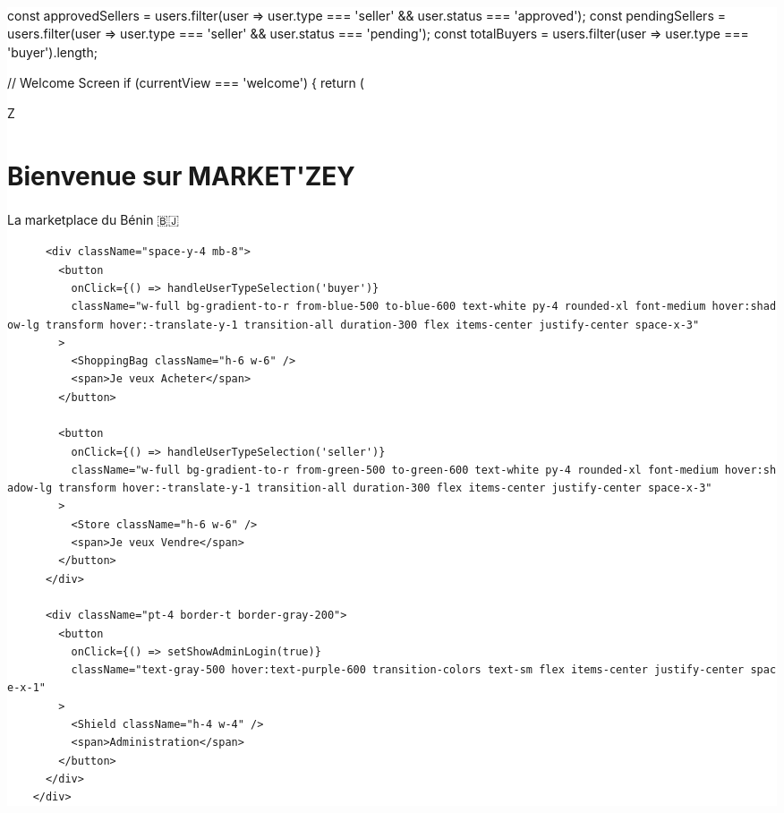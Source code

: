   const approvedSellers = users.filter(user => user.type === 'seller' && user.status === 'approved');
  const pendingSellers = users.filter(user => user.type === 'seller' && user.status === 'pending');
  const totalBuyers = users.filter(user => user.type === 'buyer').length;

  // Welcome Screen
  if (currentView === 'welcome') {
    return (
      <div className="min-h-screen bg-gradient-to-br from-orange-500 via-orange-600 to-orange-700 flex items-center justify-center p-4">
        <div className="bg-white rounded-3xl shadow-2xl p-8 max-w-md w-full text-center">
          <div className="mb-8">
            <div className="w-20 h-20 bg-gradient-to-r from-orange-500 to-orange-600 rounded-full flex items-center justify-center mx-auto mb-4">
              <span className="text-white font-bold text-3xl">Z</span>
            </div>
            <h1 className="text-3xl font-bold bg-gradient-to-r from-orange-500 to-orange-600 bg-clip-text text-transparent mb-2">
              Bienvenue sur MARKET'ZEY
            </h1>
            <p className="text-gray-600">La marketplace du Bénin 🇧🇯</p>
          </div>

          <div className="space-y-4 mb-8">
            <button
              onClick={() => handleUserTypeSelection('buyer')}
              className="w-full bg-gradient-to-r from-blue-500 to-blue-600 text-white py-4 rounded-xl font-medium hover:shadow-lg transform hover:-translate-y-1 transition-all duration-300 flex items-center justify-center space-x-3"
            >
              <ShoppingBag className="h-6 w-6" />
              <span>Je veux Acheter</span>
            </button>

            <button
              onClick={() => handleUserTypeSelection('seller')}
              className="w-full bg-gradient-to-r from-green-500 to-green-600 text-white py-4 rounded-xl font-medium hover:shadow-lg transform hover:-translate-y-1 transition-all duration-300 flex items-center justify-center space-x-3"
            >
              <Store className="h-6 w-6" />
              <span>Je veux Vendre</span>
            </button>
          </div>

          <div className="pt-4 border-t border-gray-200">
            <button
              onClick={() => setShowAdminLogin(true)}
              className="text-gray-500 hover:text-purple-600 transition-colors text-sm flex items-center justify-center space-x-1"
            >
              <Shield className="h-4 w-4" />
              <span>Administration</span>
            </button>
          </div>
        </div>

